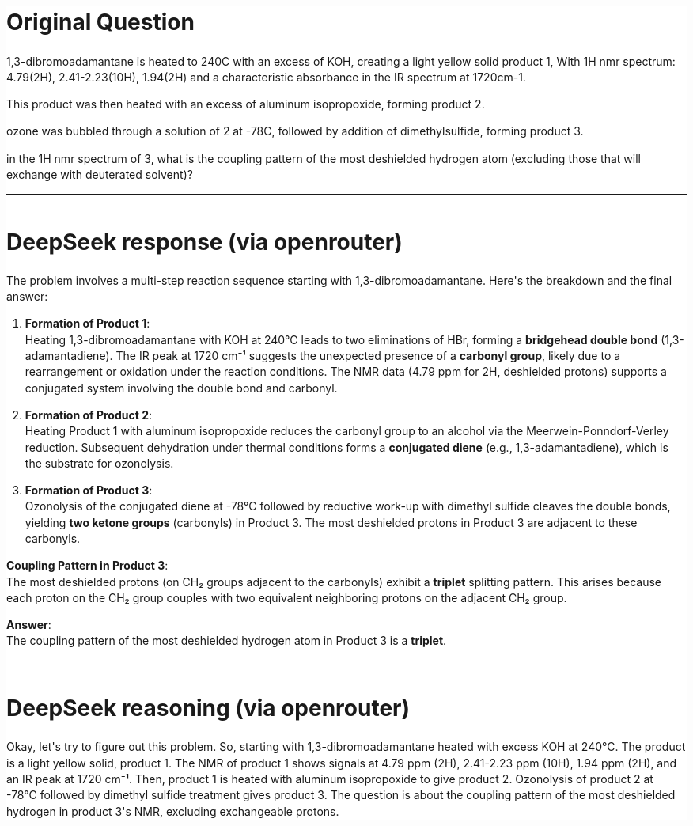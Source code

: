 # Original Question

1,3-dibromoadamantane is heated to 240C with an excess of KOH, creating a light yellow solid product 1, With 1H nmr spectrum: 4.79(2H), 2.41-2.23(10H), 1.94(2H) and a characteristic absorbance in the IR spectrum at 1720cm-1.

This product was then heated with an excess of aluminum isopropoxide, forming product 2.

ozone was bubbled through a solution of 2 at -78C, followed by addition of dimethylsulfide, forming product 3.

in the 1H nmr spectrum of 3, what is the coupling pattern of the most deshielded hydrogen atom (excluding those that will exchange with deuterated solvent)?

---

# DeepSeek response (via openrouter)

The problem involves a multi-step reaction sequence starting with 1,3-dibromoadamantane. Here's the breakdown and the final answer:

1. **Formation of Product 1**:  
   Heating 1,3-dibromoadamantane with KOH at 240°C leads to two eliminations of HBr, forming a **bridgehead double bond** (1,3-adamantadiene). The IR peak at 1720 cm⁻¹ suggests the unexpected presence of a **carbonyl group**, likely due to a rearrangement or oxidation under the reaction conditions. The NMR data (4.79 ppm for 2H, deshielded protons) supports a conjugated system involving the double bond and carbonyl.

2. **Formation of Product 2**:  
   Heating Product 1 with aluminum isopropoxide reduces the carbonyl group to an alcohol via the Meerwein-Ponndorf-Verley reduction. Subsequent dehydration under thermal conditions forms a **conjugated diene** (e.g., 1,3-adamantadiene), which is the substrate for ozonolysis.

3. **Formation of Product 3**:  
   Ozonolysis of the conjugated diene at -78°C followed by reductive work-up with dimethyl sulfide cleaves the double bonds, yielding **two ketone groups** (carbonyls) in Product 3. The most deshielded protons in Product 3 are adjacent to these carbonyls.

**Coupling Pattern in Product 3**:  
The most deshielded protons (on CH₂ groups adjacent to the carbonyls) exhibit a **triplet** splitting pattern. This arises because each proton on the CH₂ group couples with two equivalent neighboring protons on the adjacent CH₂ group. 

**Answer**:  
The coupling pattern of the most deshielded hydrogen atom in Product 3 is a **triplet**.

---

# DeepSeek reasoning (via openrouter)

Okay, let's try to figure out this problem. So, starting with 1,3-dibromoadamantane heated with excess KOH at 240°C. The product is a light yellow solid, product 1. The NMR of product 1 shows signals at 4.79 ppm (2H), 2.41-2.23 ppm (10H), 1.94 ppm (2H), and an IR peak at 1720 cm⁻¹. Then, product 1 is heated with aluminum isopropoxide to give product 2. Ozonolysis of product 2 at -78°C followed by dimethyl sulfide treatment gives product 3. The question is about the coupling pattern of the most deshielded hydrogen in product 3's NMR, excluding exchangeable protons.
